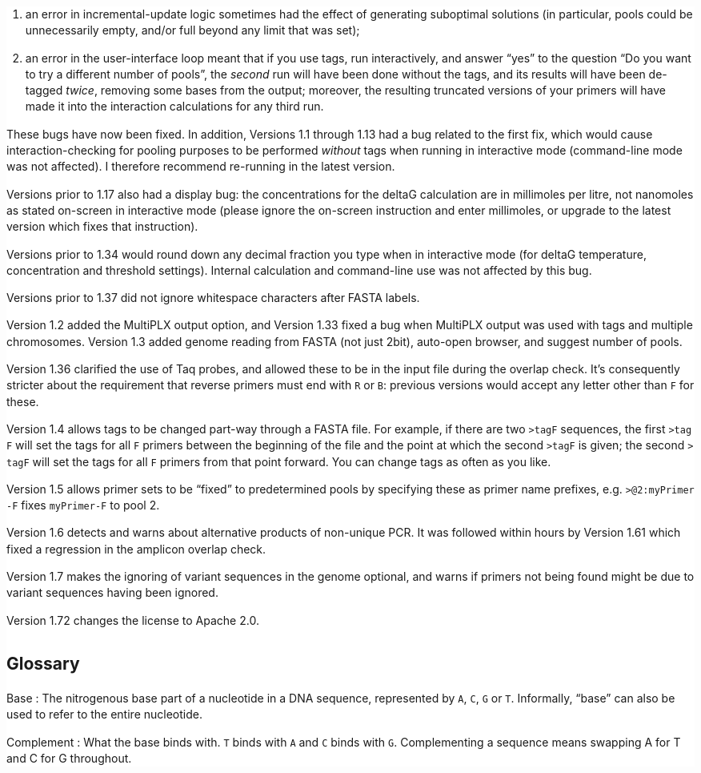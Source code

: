 1. an error in incremental-update logic sometimes had the effect of generating suboptimal solutions (in particular, pools could be unnecessarily empty, and/or full beyond any limit that was set);

2. an error in the user-interface loop meant that if you use tags, run interactively, and answer “yes” to the question “Do you want to try a different number of pools”, the _second_ run will have been done without the tags, and its results will have been de-tagged _twice_, removing some bases from the output; moreover, the resulting truncated versions of your primers will have made it into the interaction calculations for any third run.

These bugs have now been fixed. In addition, Versions 1.1 through 1.13 had a bug related to the first fix, which would cause interaction-checking for pooling purposes to be performed _without_ tags when running in interactive mode (command-line mode was not affected). I therefore recommend re-running in the latest version.

Versions prior to 1.17 also had a display bug: the concentrations for the deltaG calculation are in millimoles per litre, not nanomoles as stated on-screen in interactive mode (please ignore the on-screen instruction and enter millimoles, or upgrade to the latest version which fixes that instruction).

Versions prior to 1.34 would round down any decimal fraction you type when in interactive mode (for deltaG temperature, concentration and threshold settings). Internal calculation and command-line use was not affected by this bug.

Versions prior to 1.37 did not ignore whitespace characters after FASTA labels.

Version 1.2 added the MultiPLX output option, and Version 1.33 fixed a bug when MultiPLX output was used with tags and multiple chromosomes. Version 1.3  added genome reading from FASTA (not just 2bit), auto-open browser, and suggest number of pools.

Version 1.36 clarified the use of Taq probes, and allowed these to be in the input file during the overlap check. It’s consequently stricter about the requirement that reverse primers must end with `R` or `B`: previous versions would accept any letter other than `F` for these.

Version 1.4 allows tags to be changed part-way through a FASTA file. For example, if there are two `>tagF` sequences, the first `>tagF` will set the tags for all `F` primers between the beginning of the file and the point at which the second `>tagF` is given; the second `>tagF` will set the tags for all `F` primers from that point forward. You can change tags as often as you like.

Version 1.5 allows primer sets to be “fixed” to predetermined pools by specifying these as primer name prefixes, e.g. `>@2:myPrimer-F` fixes `myPrimer-F` to pool 2.

Version 1.6 detects and warns about alternative products of non-unique PCR.  It was followed within hours by Version 1.61 which fixed a regression in the amplicon overlap check.

Version 1.7 makes the ignoring of variant sequences in the genome optional, and warns if primers not being found might be due to variant sequences having been ignored.

Version 1.72 changes the license to Apache 2.0.

Glossary
--------

Base
: The nitrogenous base part of a nucleotide in a DNA sequence, represented by `A`, `C`, `G` or `T`. Informally, “base” can also be used to refer to the entire nucleotide.

Complement
: What the base binds with. `T` binds with `A` and `C` binds with `G`. Complementing a sequence means swapping A for T and C for G throughout.
